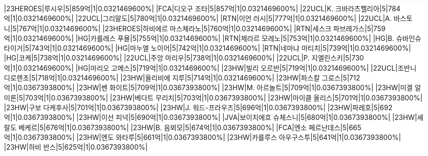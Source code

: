 |23HEROES|루시우|5|859억|1|0.0321469600%|
|FCA|디오구 조타|5|857억|1|0.0321469600%|
|22UCL|K. 크바라츠헬리아|5|784억|1|0.0321469600%|
|22UCL|그리말도|5|780억|1|0.0321469600%|
|RTN|이언 러시|5|777억|1|0.0321469600%|
|22UCL|A. 바스토니|5|767억|1|0.0321469600%|
|23HEROES|하비에르 마스체라노|5|760억|1|0.0321469600%|
|RTN|세스크 파브레가스|5|759억|1|0.0321469600%|
|HG|카를레스 푸욜|5|755억|1|0.0321469600%|
|RTN|제라르 모레노|5|753억|1|0.0321469600%|
|HG|B. 슈바인슈타이거|5|743억|1|0.0321469600%|
|HG|마누엘 노이어|5|742억|1|0.0321469600%|
|RTN|네마냐 마티치|5|739억|1|0.0321469600%|
|HG|코케|5|738억|1|0.0321469600%|
|22UCL|주앙 마리우|5|738억|1|0.0321469600%|
|22UCL|P. 지엘린스키|5|730억|1|0.0321469600%|
|HG|마리오 고메스|5|719억|1|0.0321469600%|
|23HW|빌리 오르반|5|719억|1|0.0321469600%|
|22UCL|조반니 디로렌초|5|718억|1|0.0321469600%|
|23HW|올리비에 지루|5|714억|1|0.0321469600%|
|23HW|파스칼 그로스|5|712억|1|0.0367393800%|
|23HW|벤 화이트|5|709억|1|0.0367393800%|
|23HW|M. 아르놀트|5|709억|1|0.0367393800%|
|23HW|미겔 알미론|5|703억|1|0.0367393800%|
|23HW|베다트 무리치|5|703억|1|0.0367393800%|
|23HW|마이클 올리스|5|701억|1|0.0367393800%|
|23HW|구보 다케후사|5|701억|1|0.0367393800%|
|23HW|J. 워드-프라우즈|5|696억|1|0.0367393800%|
|23HW|파레호|5|692억|1|0.0367393800%|
|23HW|이선 피넉|5|690억|1|0.0367393800%|
|JVA|보이치에흐 슈체스니|5|680억|1|0.0367393800%|
|23HW|셰랄도 베케르|5|676억|1|0.0367393800%|
|23HW|B. 음뵈모|5|674억|1|0.0367393800%|
|FCA|엔소 페르난데스|5|665억|1|0.0367393800%|
|23HW|엔도 와타루|5|661억|1|0.0367393800%|
|23HW|카를루스 아우구스투|5|641억|1|0.0367393800%|
|23HW|하비 반스|5|625억|1|0.0367393800%|